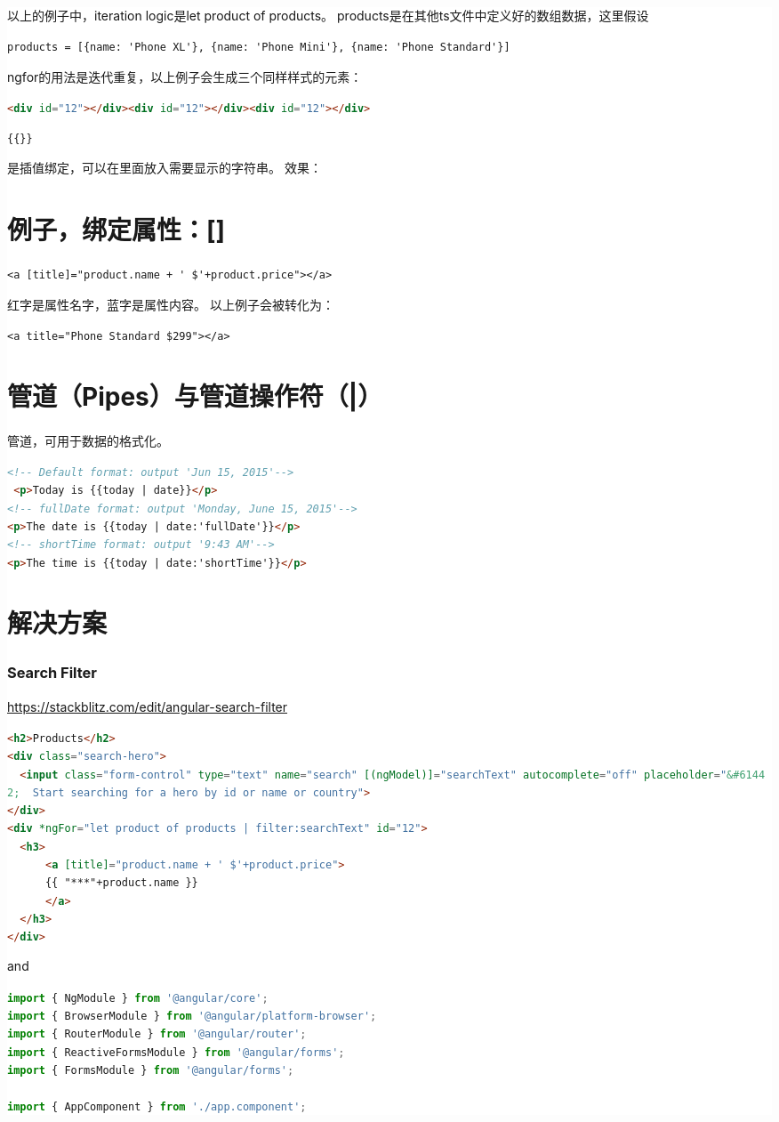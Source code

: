 以上的例子中，iteration logic是let product of products。
products是在其他ts文件中定义好的数组数据，这里假设
```
products = [{name: 'Phone XL'}, {name: 'Phone Mini'}, {name: 'Phone Standard'}]
```
ngfor的用法是迭代重复，以上例子会生成三个同样样式的元素：
```html
<div id="12"></div><div id="12"></div><div id="12"></div>
```

```
{{}}
```
是插值绑定，可以在里面放入需要显示的字符串。
效果：

# 例子，绑定属性：\[\]
```
<a [title]="product.name + ' $'+product.price"></a>
```
红字是属性名字，蓝字是属性内容。
以上例子会被转化为：
```
<a title="Phone Standard $299"></a>
```

# 管道（Pipes）与管道操作符（|）
管道，可用于数据的格式化。
```html
<!-- Default format: output 'Jun 15, 2015'-->
 <p>Today is {{today | date}}</p>
<!-- fullDate format: output 'Monday, June 15, 2015'-->
<p>The date is {{today | date:'fullDate'}}</p>
<!-- shortTime format: output '9:43 AM'-->
<p>The time is {{today | date:'shortTime'}}</p>
```

# 解决方案
### Search Filter
https://stackblitz.com/edit/angular-search-filter
```html
<h2>Products</h2>
<div class="search-hero">
  <input class="form-control" type="text" name="search" [(ngModel)]="searchText" autocomplete="off" placeholder="&#61442;  Start searching for a hero by id or name or country">
</div>
<div *ngFor="let product of products | filter:searchText" id="12">
  <h3>
      <a [title]="product.name + ' $'+product.price">
      {{ "***"+product.name }}
      </a>
  </h3>
</div>
```
and
```typescript
import { NgModule } from '@angular/core';
import { BrowserModule } from '@angular/platform-browser';
import { RouterModule } from '@angular/router';
import { ReactiveFormsModule } from '@angular/forms';
import { FormsModule } from '@angular/forms';

import { AppComponent } from './app.component';
```